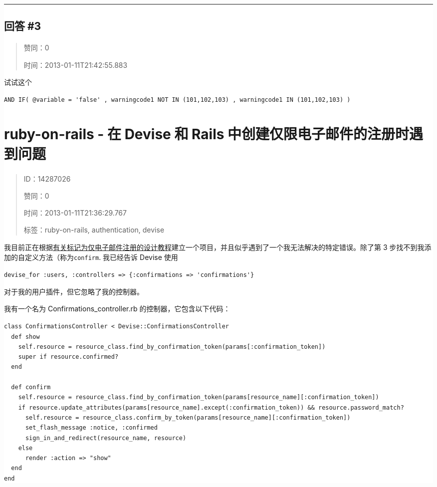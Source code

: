 * * *

## 回答 #3

> 赞同：0
> 
> 时间：2013-01-11T21:42:55.883

试试这个

```
AND IF( @variable = 'false' , warningcode1 NOT IN (101,102,103) , warningcode1 IN (101,102,103) ) 
```

# ruby-on-rails - 在 Devise 和 Rails 中创建仅限电子邮件的注册时遇到问题

> ID：14287026
> 
> 赞同：0
> 
> 时间：2013-01-11T21:36:29.767
> 
> 标签：ruby-on-rails, authentication, devise

我目前正在根据[有关标记为仅电子邮件注册的设计教程](https://github.com/plataformatec/devise/wiki/How-To%3a-Email-only-sign-up)建立一个项目，并且似乎遇到了一个我无法解决的特定错误。除了第 3 步找不到我添加的自定义方法（称为`confirm`. 我已经告诉 Devise 使用

```
devise_for :users, :controllers => {:confirmations => 'confirmations'} 
```

对于我的用户插件，但它忽略了我的控制器。

我有一个名为 Confirmations_controller.rb 的控制器，它包含以下代码：

```
class ConfirmationsController < Devise::ConfirmationsController
  def show
    self.resource = resource_class.find_by_confirmation_token(params[:confirmation_token])
    super if resource.confirmed? 
  end

  def confirm
    self.resource = resource_class.find_by_confirmation_token(params[resource_name][:confirmation_token])
    if resource.update_attributes(params[resource_name].except(:confirmation_token)) && resource.password_match?
      self.resource = resource_class.confirm_by_token(params[resource_name][:confirmation_token])
      set_flash_message :notice, :confirmed
      sign_in_and_redirect(resource_name, resource)
    else
      render :action => "show"
  end
end 
```
